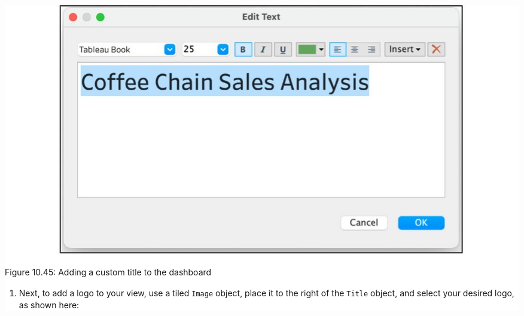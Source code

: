 ![](./images/B16342_10_45.jpg)



Figure 10.45: Adding a custom title to the dashboard

1.  Next, to add a logo to your view, use a tiled `Image`
    object, place it to the right of the `Title` object, and
    select your desired logo, as shown here:

